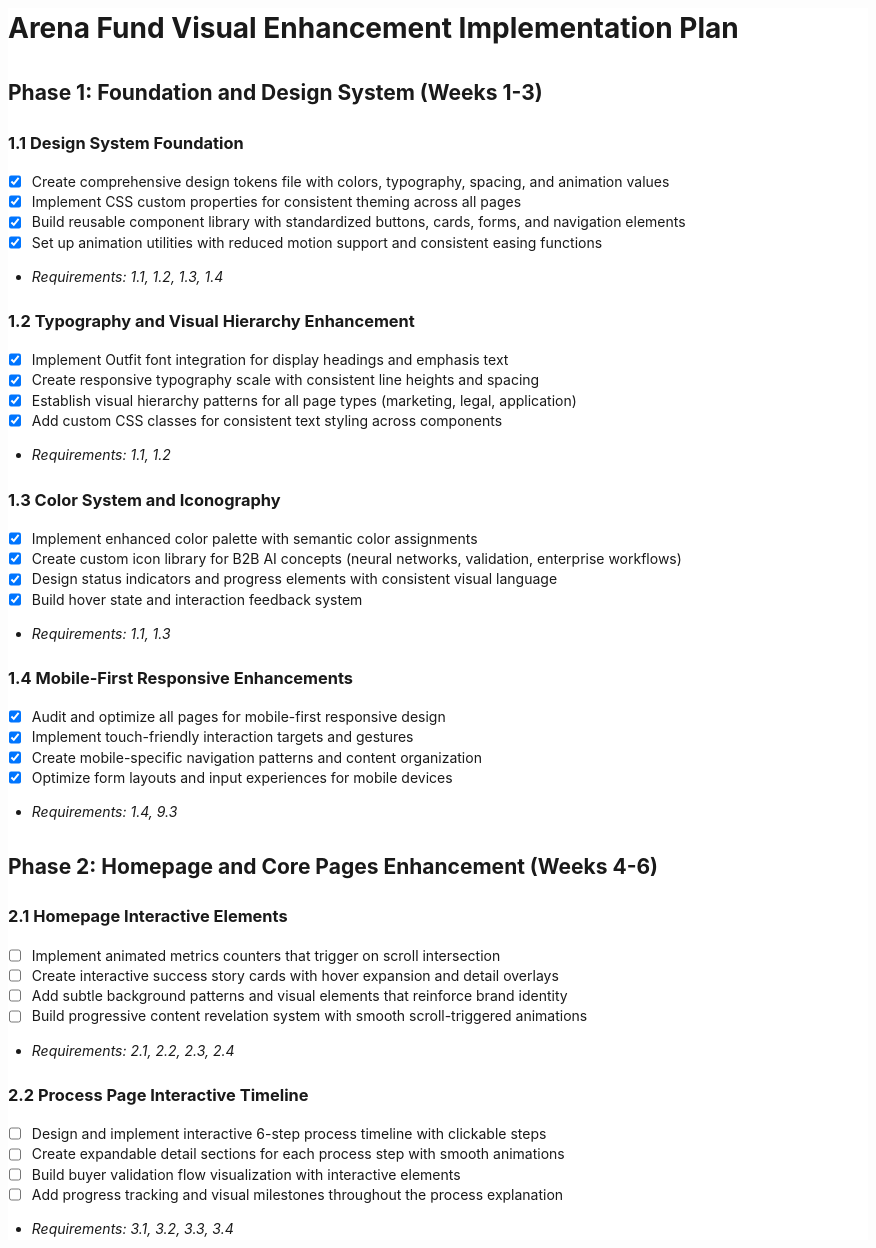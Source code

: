 # Arena Fund Visual Enhancement Implementation Plan

## Phase 1: Foundation and Design System (Weeks 1-3)

### 1.1 Design System Foundation
- [x] Create comprehensive design tokens file with colors, typography, spacing, and animation values
- [x] Implement CSS custom properties for consistent theming across all pages
- [x] Build reusable component library with standardized buttons, cards, forms, and navigation elements
- [x] Set up animation utilities with reduced motion support and consistent easing functions
- _Requirements: 1.1, 1.2, 1.3, 1.4_

### 1.2 Typography and Visual Hierarchy Enhancement
- [x] Implement Outfit font integration for display headings and emphasis text
- [x] Create responsive typography scale with consistent line heights and spacing
- [x] Establish visual hierarchy patterns for all page types (marketing, legal, application)
- [x] Add custom CSS classes for consistent text styling across components
- _Requirements: 1.1, 1.2_

### 1.3 Color System and Iconography
- [x] Implement enhanced color palette with semantic color assignments
- [x] Create custom icon library for B2B AI concepts (neural networks, validation, enterprise workflows)
- [x] Design status indicators and progress elements with consistent visual language
- [x] Build hover state and interaction feedback system
- _Requirements: 1.1, 1.3_

### 1.4 Mobile-First Responsive Enhancements
- [x] Audit and optimize all pages for mobile-first responsive design
- [x] Implement touch-friendly interaction targets and gestures
- [x] Create mobile-specific navigation patterns and content organization
- [x] Optimize form layouts and input experiences for mobile devices
- _Requirements: 1.4, 9.3_

## Phase 2: Homepage and Core Pages Enhancement (Weeks 4-6)

### 2.1 Homepage Interactive Elements
- [ ] Implement animated metrics counters that trigger on scroll intersection
- [ ] Create interactive success story cards with hover expansion and detail overlays
- [ ] Add subtle background patterns and visual elements that reinforce brand identity
- [ ] Build progressive content revelation system with smooth scroll-triggered animations
- _Requirements: 2.1, 2.2, 2.3, 2.4_

### 2.2 Process Page Interactive Timeline
- [ ] Design and implement interactive 6-step process timeline with clickable steps
- [ ] Create expandable detail sections for each process step with smooth animations
- [ ] Build buyer validation flow visualization with interactive elements
- [ ] Add progress tracking and visual milestones throughout the process explanation
- _Requirements: 3.1, 3.2, 3.3, 3.4_
